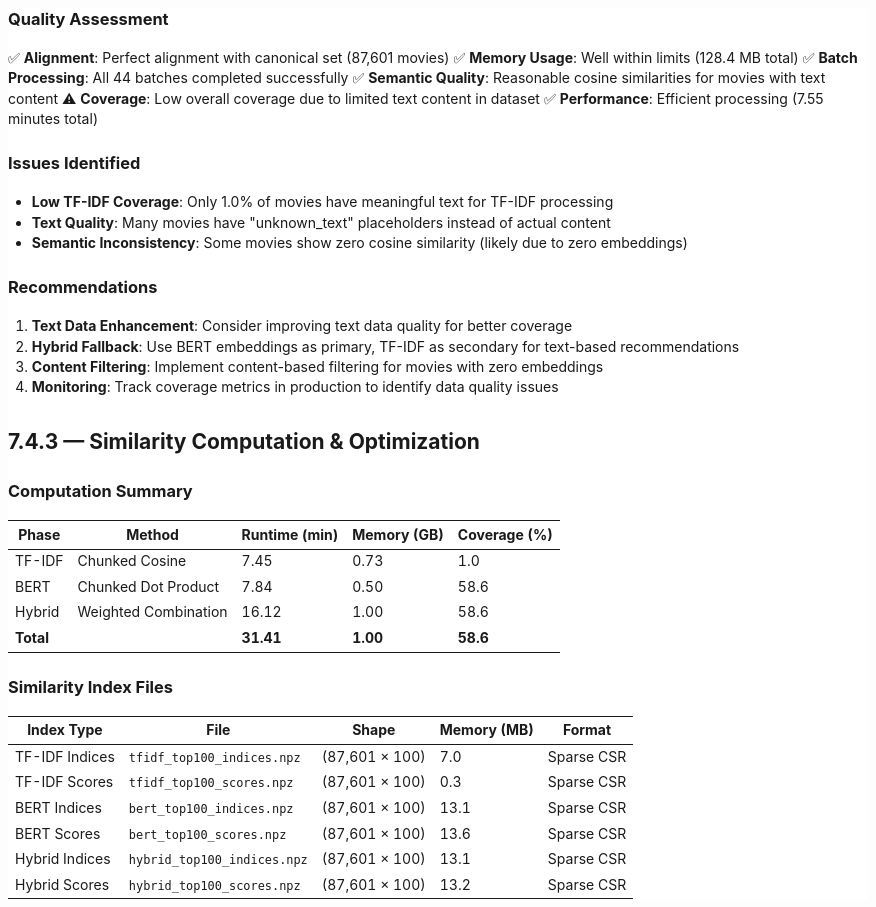 ### Quality Assessment

✅ **Alignment**: Perfect alignment with canonical set (87,601 movies)
✅ **Memory Usage**: Well within limits (128.4 MB total)
✅ **Batch Processing**: All 44 batches completed successfully
✅ **Semantic Quality**: Reasonable cosine similarities for movies with text content
⚠️ **Coverage**: Low overall coverage due to limited text content in dataset
✅ **Performance**: Efficient processing (7.55 minutes total)

### Issues Identified

- **Low TF-IDF Coverage**: Only 1.0% of movies have meaningful text for TF-IDF processing
- **Text Quality**: Many movies have "unknown_text" placeholders instead of actual content
- **Semantic Inconsistency**: Some movies show zero cosine similarity (likely due to zero embeddings)

### Recommendations

1. **Text Data Enhancement**: Consider improving text data quality for better coverage
2. **Hybrid Fallback**: Use BERT embeddings as primary, TF-IDF as secondary for text-based recommendations
3. **Content Filtering**: Implement content-based filtering for movies with zero embeddings
4. **Monitoring**: Track coverage metrics in production to identify data quality issues

## 7.4.3 — Similarity Computation & Optimization

### Computation Summary

| Phase | Method | Runtime (min) | Memory (GB) | Coverage (%) |
|-------|--------|---------------|-------------|--------------|
| TF-IDF | Chunked Cosine | 7.45 | 0.73 | 1.0 |
| BERT | Chunked Dot Product | 7.84 | 0.50 | 58.6 |
| Hybrid | Weighted Combination | 16.12 | 1.00 | 58.6 |
| **Total** | | **31.41** | **1.00** | **58.6** |

### Similarity Index Files

| Index Type | File | Shape | Memory (MB) | Format |
|------------|------|-------|-------------|--------|
| TF-IDF Indices | `tfidf_top100_indices.npz` | (87,601 × 100) | 7.0 | Sparse CSR |
| TF-IDF Scores | `tfidf_top100_scores.npz` | (87,601 × 100) | 0.3 | Sparse CSR |
| BERT Indices | `bert_top100_indices.npz` | (87,601 × 100) | 13.1 | Sparse CSR |
| BERT Scores | `bert_top100_scores.npz` | (87,601 × 100) | 13.6 | Sparse CSR |
| Hybrid Indices | `hybrid_top100_indices.npz` | (87,601 × 100) | 13.1 | Sparse CSR |
| Hybrid Scores | `hybrid_top100_scores.npz` | (87,601 × 100) | 13.2 | Sparse CSR |
